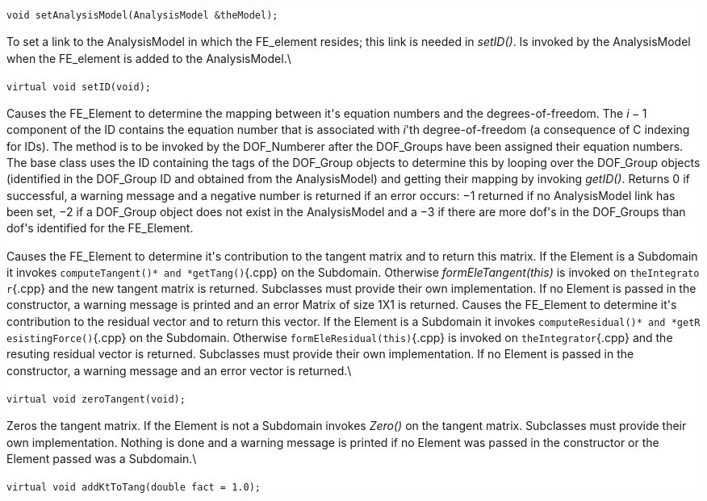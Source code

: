 ```{.cpp}
void setAnalysisModel(AnalysisModel &theModel);
```

To set a link to the AnalysisModel in which the FE_element resides; this
link is needed in *setID()*. Is invoked by the AnalysisModel when the
FE_element is added to the AnalysisModel.\

```{.cpp}
virtual void setID(void);
```

Causes the FE_Element to determine the mapping between it's equation
numbers and the degrees-of-freedom. The $i-1$ component of the ID
contains the equation number that is associated with $i$'th
degree-of-freedom (a consequence of C indexing for IDs). The method is
to be invoked by the DOF_Numberer after the DOF_Groups have been
assigned their equation numbers. The base class uses the ID containing
the tags of the DOF_Group objects to determine this by looping over the
DOF_Group objects (identified in the DOF_Group ID and obtained from the
AnalysisModel) and getting their mapping by invoking *getID()*. Returns
$0$ if successful, a warning message and a negative number is returned
if an error occurs: $-1$ returned if no AnalysisModel link has been set,
$-2$ if a DOF_Group object does not exist in the AnalysisModel and a
$-3$ if there are more dof's in the DOF_Groups than dof's identified for
the FE_Element.

Causes the FE_Element to determine it's contribution to the tangent
matrix and to return this matrix. If the Element is a Subdomain it
invokes `computeTangent()* and *getTang()`{.cpp} on the Subdomain. Otherwise
*formEleTangent(this)* is invoked on `theIntegrator`{.cpp} and the new tangent
matrix is returned. Subclasses must provide their own implementation. If
no Element is passed in the constructor, a warning message is printed
and an error Matrix of size 1X1 is returned.
Causes the FE_Element to determine it's contribution to the residual
vector and to return this vector. If the Element is a Subdomain it
invokes `computeResidual()* and *getResistingForce()`{.cpp} on the Subdomain.
Otherwise `formEleResidual(this)`{.cpp} is invoked on `theIntegrator`{.cpp} and the
resuting residual vector is returned. Subclasses must provide their own
implementation. If no Element is passed in the constructor, a warning
message and an error vector is returned.\

```{.cpp}
virtual void zeroTangent(void);
```


Zeros the tangent matrix. If the Element is not a Subdomain invokes
*Zero()* on the tangent matrix. Subclasses must provide their own
implementation. Nothing is done and a warning message is printed if no
Element was passed in the constructor or the Element passed was a
Subdomain.\

```{.cpp}
virtual void addKtToTang(double fact = 1.0);
```
